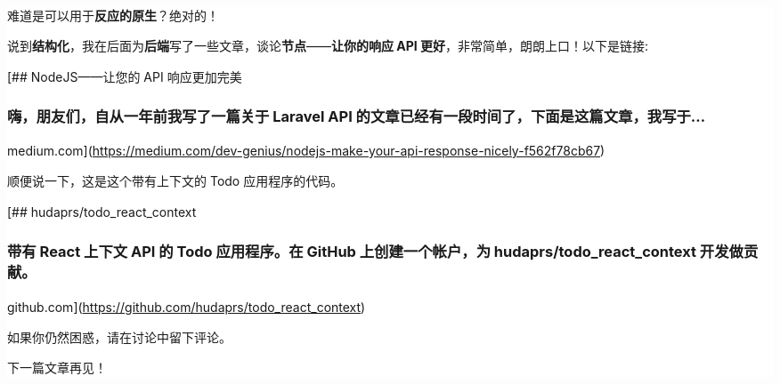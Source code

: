 难道是可以用于**反应的原生**？绝对的！

说到**结构化**，我在后面为**后端**写了一些文章，谈论**节点**——**让你的响应 API 更好**，非常简单，朗朗上口！以下是链接:

[](https://medium.com/dev-genius/nodejs-make-your-api-response-nicely-f562f78cb67) [## NodeJS——让您的 API 响应更加完美

### 嗨，朋友们，自从一年前我写了一篇关于 Laravel API 的文章已经有一段时间了，下面是这篇文章，我写于…

medium.com](https://medium.com/dev-genius/nodejs-make-your-api-response-nicely-f562f78cb67) 

顺便说一下，这是这个带有上下文的 Todo 应用程序的代码。

[](https://github.com/hudaprs/todo_react_context) [## hudaprs/todo_react_context

### 带有 React 上下文 API 的 Todo 应用程序。在 GitHub 上创建一个帐户，为 hudaprs/todo_react_context 开发做贡献。

github.com](https://github.com/hudaprs/todo_react_context) 

如果你仍然困惑，请在讨论中留下评论。

下一篇文章再见！